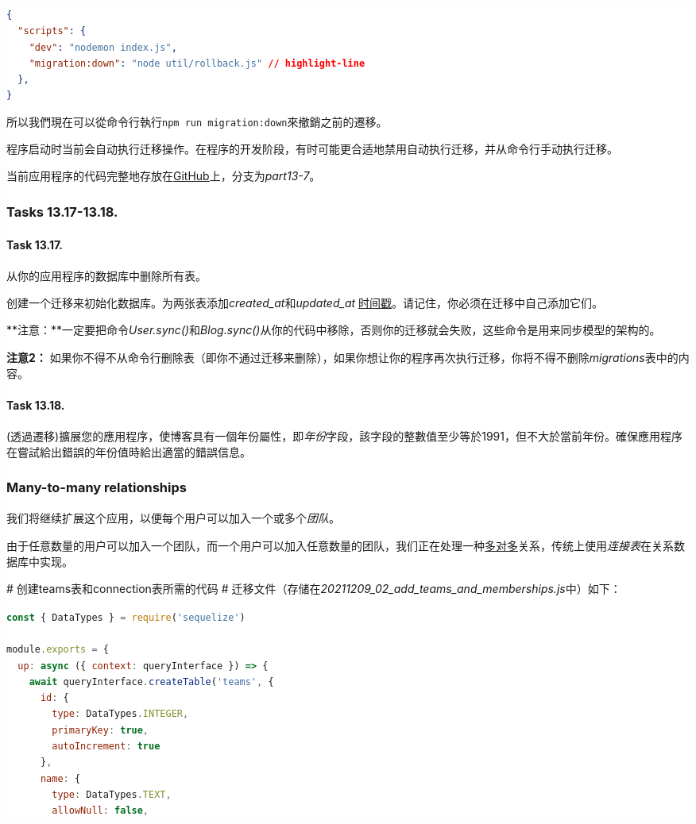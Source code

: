 ```json
{
  "scripts": {
    "dev": "nodemon index.js",
    "migration:down": "node util/rollback.js" // highlight-line
  },
}
```


所以我們現在可以從命令行執行`npm run migration:down`來撤銷之前的遷移。


程序启动时当前会自动执行迁移操作。在程序的开发阶段，有时可能更合适地禁用自动执行迁移，并从命令行手动执行迁移。


当前应用程序的代码完整地存放在[GitHub](https://github.com/fullstack-hy/part13-notes/tree/part13-7)上，分支为<i>part13-7</i>。

</div>

<div class="tasks">

### Tasks 13.17-13.18.

#### Task 13.17.


从你的应用程序的数据库中删除所有表。


创建一个迁移来初始化数据库。为两张表添加<i>created\_at</i>和<i>updated\_at</i> [时间戳](https://sequelize.org/master/manual/model-basics.html#timestamps)。请记住，你必须在迁移中自己添加它们。


**注意：**一定要把命令<i>User.sync()</i>和<i>Blog.sync()</i>从你的代码中移除，否则你的迁移就会失败，这些命令是用来同步模型的架构的。


**注意2：** 如果你不得不从命令行删除表（即你不通过迁移来删除），如果你想让你的程序再次执行迁移，你将不得不删除<i>migrations</i>表中的内容。

#### Task 13.18.


(透過遷移)擴展您的應用程序，使博客具有一個年份屬性，即<i>年份</i>字段，該字段的整數值至少等於1991，但不大於當前年份。確保應用程序在嘗試給出錯誤的年份值時給出適當的錯誤信息。

</div>

<div class="content">

### Many-to-many relationships


我们将继续扩展这个应用，以便每个用户可以加入一个或多个<i>团队</i>。


由于任意数量的用户可以加入一个团队，而一个用户可以加入任意数量的团队，我们正在处理一种[多对多](https://sequelize.org/master/manual/assocs.html#many-to-many-relationships)关系，传统上使用<i>连接表</i>在关系数据库中实现。


\# 创建teams表和connection表所需的代码
\# 迁移文件（存储在<i>20211209\_02\_add\_teams\_and\_memberships.js</i>中）如下：

```js
const { DataTypes } = require('sequelize')

module.exports = {
  up: async ({ context: queryInterface }) => {
    await queryInterface.createTable('teams', {
      id: {
        type: DataTypes.INTEGER,
        primaryKey: true,
        autoIncrement: true
      },
      name: {
        type: DataTypes.TEXT,
        allowNull: false,
```